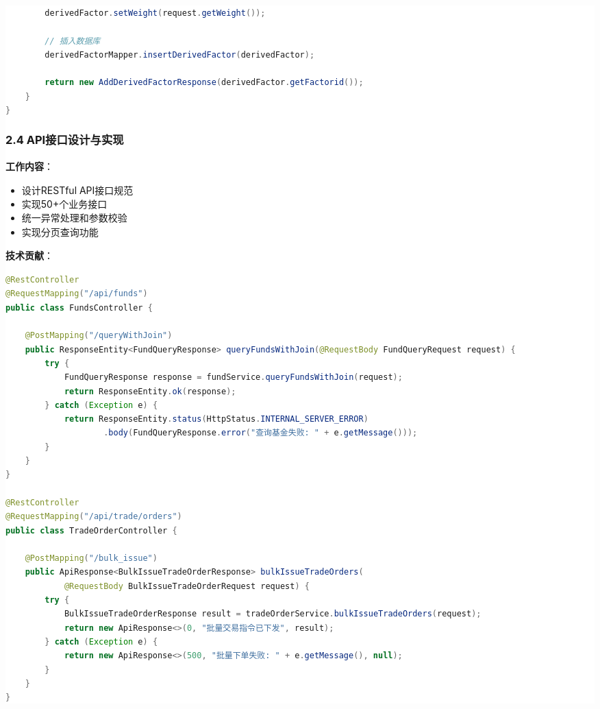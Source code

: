 ```java
        derivedFactor.setWeight(request.getWeight());
        
        // 插入数据库
        derivedFactorMapper.insertDerivedFactor(derivedFactor);
        
        return new AddDerivedFactorResponse(derivedFactor.getFactorid());
    }
}
```

### 2.4 API接口设计与实现
**工作内容**：
- 设计RESTful API接口规范
- 实现50+个业务接口
- 统一异常处理和参数校验
- 实现分页查询功能

**技术贡献**：
```java
@RestController
@RequestMapping("/api/funds")
public class FundsController {
    
    @PostMapping("/queryWithJoin")
    public ResponseEntity<FundQueryResponse> queryFundsWithJoin(@RequestBody FundQueryRequest request) {
        try {
            FundQueryResponse response = fundService.queryFundsWithJoin(request);
            return ResponseEntity.ok(response);
        } catch (Exception e) {
            return ResponseEntity.status(HttpStatus.INTERNAL_SERVER_ERROR)
                    .body(FundQueryResponse.error("查询基金失败: " + e.getMessage()));
        }
    }
}

@RestController
@RequestMapping("/api/trade/orders")
public class TradeOrderController {
    
    @PostMapping("/bulk_issue")
    public ApiResponse<BulkIssueTradeOrderResponse> bulkIssueTradeOrders(
            @RequestBody BulkIssueTradeOrderRequest request) {
        try {
            BulkIssueTradeOrderResponse result = tradeOrderService.bulkIssueTradeOrders(request);
            return new ApiResponse<>(0, "批量交易指令已下发", result);
        } catch (Exception e) {
            return new ApiResponse<>(500, "批量下单失败: " + e.getMessage(), null);
        }
    }
}
```
